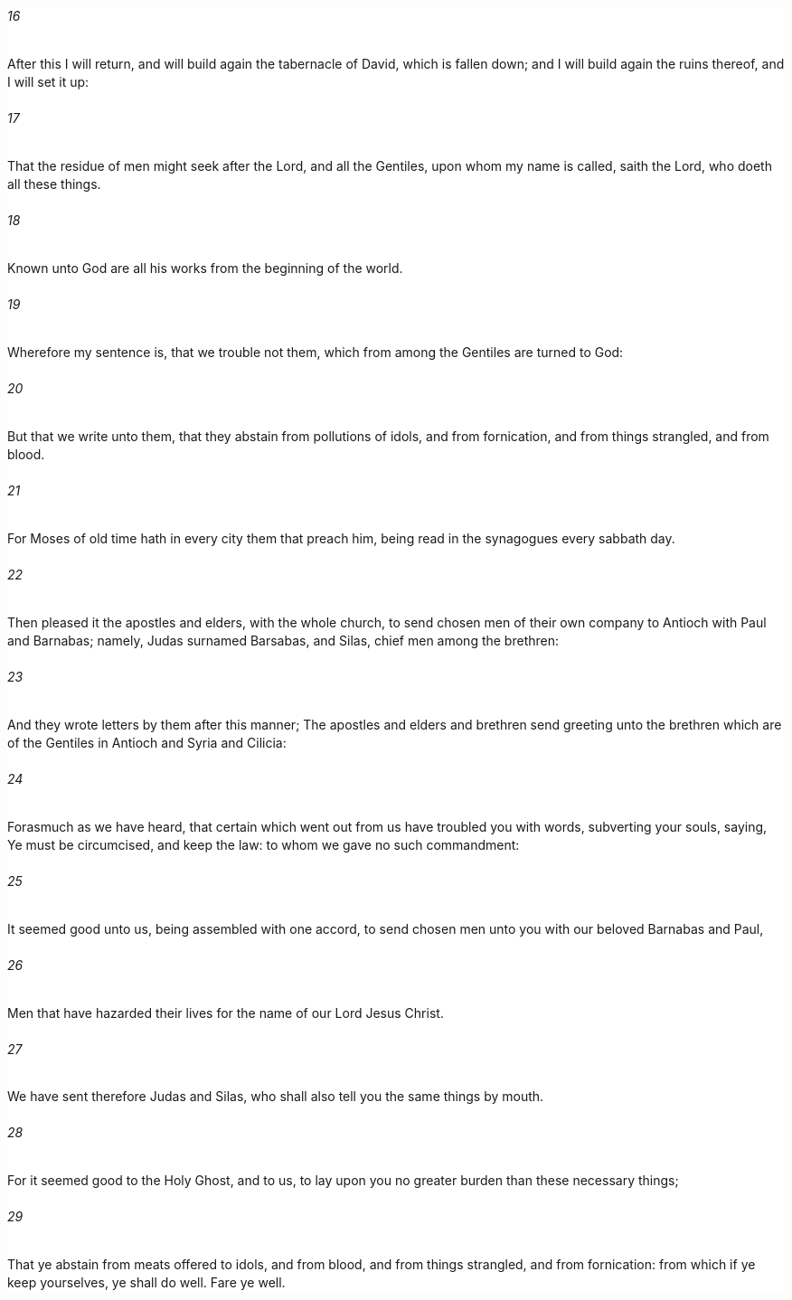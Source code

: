 ###### 16
After this I will return, and will build again the tabernacle of David, which is fallen down; and I will build again the ruins thereof, and I will set it up:

###### 17
That the residue of men might seek after the Lord, and all the Gentiles, upon whom my name is called, saith the Lord, who doeth all these things.

###### 18
Known unto God are all his works from the beginning of the world.

###### 19
Wherefore my sentence is, that we trouble not them, which from among the Gentiles are turned to God:

###### 20
But that we write unto them, that they abstain from pollutions of idols, and from fornication, and from things strangled, and from blood.

###### 21
For Moses of old time hath in every city them that preach him, being read in the synagogues every sabbath day.

###### 22
Then pleased it the apostles and elders, with the whole church, to send chosen men of their own company to Antioch with Paul and Barnabas; namely, Judas surnamed Barsabas, and Silas, chief men among the brethren:

###### 23
And they wrote letters by them after this manner; The apostles and elders and brethren send greeting unto the brethren which are of the Gentiles in Antioch and Syria and Cilicia:

###### 24
Forasmuch as we have heard, that certain which went out from us have troubled you with words, subverting your souls, saying, Ye must be circumcised, and keep the law: to whom we gave no such commandment:

###### 25
It seemed good unto us, being assembled with one accord, to send chosen men unto you with our beloved Barnabas and Paul,

###### 26
Men that have hazarded their lives for the name of our Lord Jesus Christ.

###### 27
We have sent therefore Judas and Silas, who shall also tell you the same things by mouth.

###### 28
For it seemed good to the Holy Ghost, and to us, to lay upon you no greater burden than these necessary things;

###### 29
That ye abstain from meats offered to idols, and from blood, and from things strangled, and from fornication: from which if ye keep yourselves, ye shall do well. Fare ye well.
